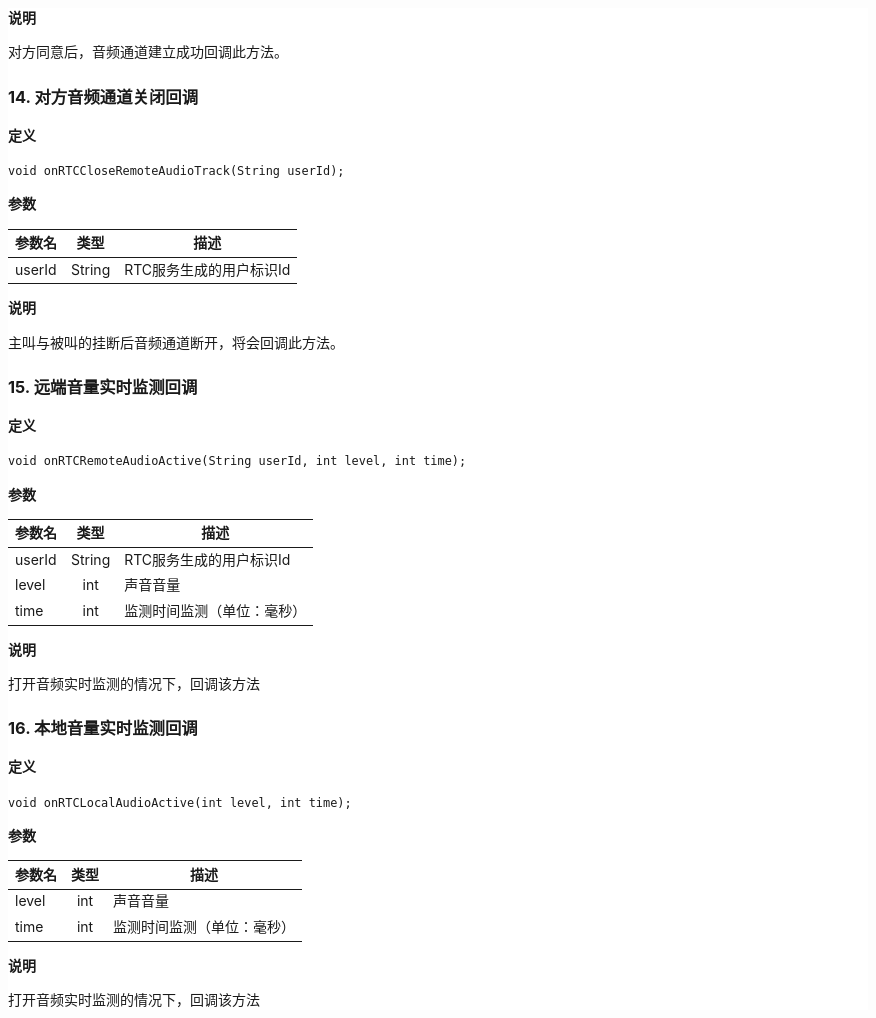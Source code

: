 **说明**  

对方同意后，音频通道建立成功回调此方法。

### 14. 对方音频通道关闭回调

**定义**

```
void onRTCCloseRemoteAudioTrack(String userId);
```

**参数**

参数名 | 类型 | 描述
---|:---:|---
userId | String | RTC服务生成的用户标识Id

**说明**  

主叫与被叫的挂断后音频通道断开，将会回调此方法。

### 15. 远端音量实时监测回调

**定义**

```
void onRTCRemoteAudioActive(String userId, int level, int time);
```

**参数**

参数名 | 类型 | 描述
---|:---:|---
userId | String | RTC服务生成的用户标识Id
level | int | 声音音量
time | int | 监测时间监测（单位：毫秒）

**说明**  

打开音频实时监测的情况下，回调该方法

### 16. 本地音量实时监测回调

**定义**

```
void onRTCLocalAudioActive(int level, int time);
```

**参数**

参数名 | 类型 | 描述
---|:---:|---
level | int | 声音音量
time | int | 监测时间监测（单位：毫秒）

**说明**  

打开音频实时监测的情况下，回调该方法
